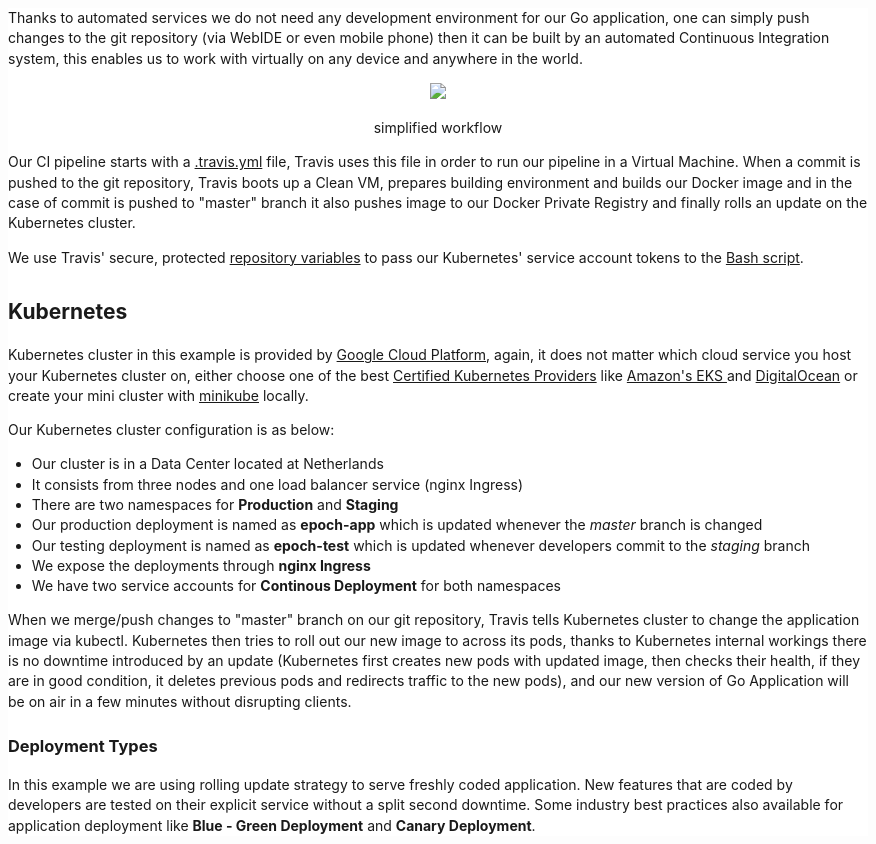 Thanks to automated services we do not need any development environment for our Go application, one can simply push changes to the git repository (via WebIDE or even mobile phone) then it can be built by an automated Continuous Integration system, this enables us to work with virtually on any device and anywhere in the world.

<p align="center">
  <img src="https://i.imgyukle.com/2019/03/11/FvH30.png">
</p>

<p align="center">
simplified workflow
</p>

Our CI pipeline starts with a [.travis.yml](https://github.com/omersiar/go-microepoch/blob/master/.travis.yml) file, Travis uses this file in order to run our pipeline in a Virtual Machine. When a commit is pushed to the git repository, Travis boots up a Clean VM, prepares building environment and builds our Docker image and in the case of commit is pushed to "master" branch it also pushes image to our Docker Private Registry and finally rolls an update on the Kubernetes cluster.

We use Travis' secure, protected [repository variables](https://docs.travis-ci.com/user/environment-variables/#defining-variables-in-repository-settings) to pass our Kubernetes' service account tokens to the [Bash script](https://github.com/omersiar/go-microepoch/blob/master/kubeEnv.sh).

## Kubernetes
Kubernetes cluster in this example is provided by [Google Cloud Platform](https://cloud.google.com/), again, it does not matter which cloud service you host your Kubernetes cluster on, either choose one of the best [Certified Kubernetes Providers](https://kubernetes.io/partners/#conformance) like [Amazon's EKS ](https://aws.amazon.com/) and [DigitalOcean](https://digitalocean.com/) or create your mini cluster with [minikube](https://github.com/kubernetes/minikube) locally.

Our Kubernetes cluster configuration is as below:

* Our cluster is in a Data Center located at Netherlands
* It consists from three nodes and one load balancer service (nginx Ingress)
* There are two namespaces for **Production** and **Staging**
* Our production deployment is named as **epoch-app** which is updated whenever the *master* branch is changed
* Our testing deployment is named as **epoch-test** which is updated whenever developers commit to the *staging* branch
* We expose the deployments through **nginx Ingress**
* We have two service accounts for **Continous Deployment** for both namespaces

When we merge/push changes to "master" branch on our git repository, Travis tells Kubernetes cluster to change the application image via kubectl. Kubernetes then tries to roll out our new image to across its pods, thanks to Kubernetes internal workings there is no downtime introduced by an update (Kubernetes first creates new pods with updated image, then checks their health, if they are in good condition, it deletes previous pods and redirects traffic to the new pods), and our new version of Go Application will be on air in a few minutes without disrupting clients.

### Deployment Types

In this example we are using rolling update strategy to serve freshly coded application. New features that are coded by developers are tested on their explicit service without a split second downtime. Some industry best practices also available for application deployment like **Blue - Green Deployment** and **Canary Deployment**.
